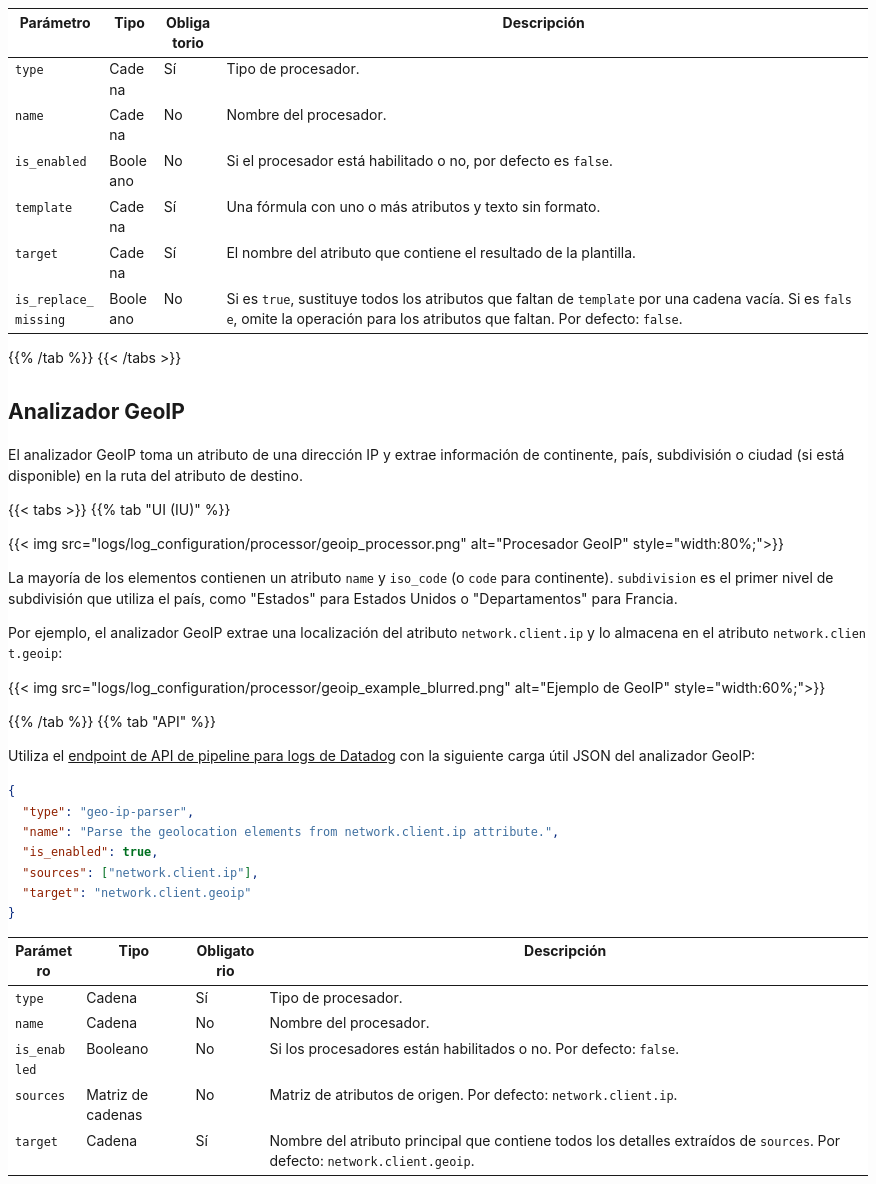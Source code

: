 | Parámetro            | Tipo    | Obligatorio | Descripción                                                                                                                                       |
|----------------------|---------|----------|---------------------------------------------------------------------------------------------------------------------------------------------------|
| `type`               | Cadena  | Sí      | Tipo de procesador.                                                                                                                            |
| `name`               | Cadena  | No       | Nombre del procesador.                                                                                                                            |
| `is_enabled`         | Booleano | No       | Si el procesador está habilitado o no, por defecto es `false`.                                                                                          |
| `template`           | Cadena  | Sí      | Una fórmula con uno o más atributos y texto sin formato.                                                                                               |
| `target`             | Cadena  | Sí      | El nombre del atributo que contiene el resultado de la plantilla.                                                                               |
| `is_replace_missing` | Booleano | No       | Si es `true`, sustituye todos los atributos que faltan de `template` por una cadena vacía. Si es `false`, omite la operación para los atributos que faltan. Por defecto: `false`. |

[1]: /es/api/v1/logs-pipelines/
{{% /tab %}}
{{< /tabs >}}

## Analizador GeoIP

El analizador GeoIP toma un atributo de una dirección IP y extrae información de continente, país, subdivisión o ciudad (si está disponible) en la ruta del atributo de destino.

{{< tabs >}}
{{% tab "UI (IU)" %}}

{{< img src="logs/log_configuration/processor/geoip_processor.png" alt="Procesador GeoIP" style="width:80%;">}}

La mayoría de los elementos contienen un atributo `name` y `iso_code` (o `code` para continente). `subdivision` es el primer nivel de subdivisión que utiliza el país, como "Estados" para Estados Unidos o "Departamentos" para Francia.

Por ejemplo, el analizador GeoIP extrae una localización del atributo `network.client.ip` y lo almacena en el atributo `network.client.geoip`:

{{< img src="logs/log_configuration/processor/geoip_example_blurred.png" alt="Ejemplo de GeoIP" style="width:60%;">}}

{{% /tab %}}
{{% tab "API" %}}

Utiliza el [endpoint de API de pipeline para logs de Datadog][1] con la siguiente carga útil JSON del analizador GeoIP:

```json
{
  "type": "geo-ip-parser",
  "name": "Parse the geolocation elements from network.client.ip attribute.",
  "is_enabled": true,
  "sources": ["network.client.ip"],
  "target": "network.client.geoip"
}
```

| Parámetro    | Tipo             | Obligatorio | Descripción                                                                                                               |
|--------------|------------------|----------|---------------------------------------------------------------------------------------------------------------------------|
| `type`       | Cadena           | Sí      | Tipo de procesador.                                                                                                    |
| `name`       | Cadena           | No       | Nombre del procesador.                                                                                                    |
| `is_enabled` | Booleano          | No       | Si los procesadores están habilitados o no. Por defecto: `false`.                                                                     |
| `sources`    | Matriz de cadenas | No       | Matriz de atributos de origen. Por defecto: `network.client.ip`.                                                                  |
| `target`     | Cadena           | Sí      | Nombre del atributo principal que contiene todos los detalles extraídos de `sources`. Por defecto: `network.client.geoip`.  |


[1]: https://app.datadoghq.com/logs/pipelines
[1]: https://app.datadoghq.com/logs/pipelines
[1]: https://app.datadoghq.com/logs/pipelines
[1]: https://app.datadoghq.com/logs/pipelines
[1]: https://app.datadoghq.com/logs/pipelines
[1]: https://app.datadoghq.com/logs/pipelines
[1]: https://app.datadoghq.com/logs/pipelines
[1]: https://app.datadoghq.com/logs/pipelines
[1]: https://app.datadoghq.com/logs/pipelines
[1]: https://app.datadoghq.com/logs/pipelines
[1]: https://app.datadoghq.com/logs/pipelines
[101]: /es/integrations/guide/reference-tables/
[1]: https://app.datadoghq.com/logs/pipelines
[1]: https://app.datadoghq.com/logs/pipelines
[1]: /es/logs/log_configuration/pipelines/
[2]: /es/agent/logs/advanced_log_collection/?tab=configurationfile#scrub-sensitive-data-from-your-logs
[3]: /es/logs/log_configuration/parsing/?tab=matchers#parsing-dates
[4]: https://en.wikipedia.org/wiki/Syslog#Severity_level
[5]: /es/logs/log_collection/?tab=host#attributes-and-tags
[6]: /es/logs/search_syntax/
[7]: /es/integrations/guide/reference-tables/
[8]: /es/tracing/other_telemetry/connect_logs_and_traces/
[9]: /es/security/threat_intelligence/